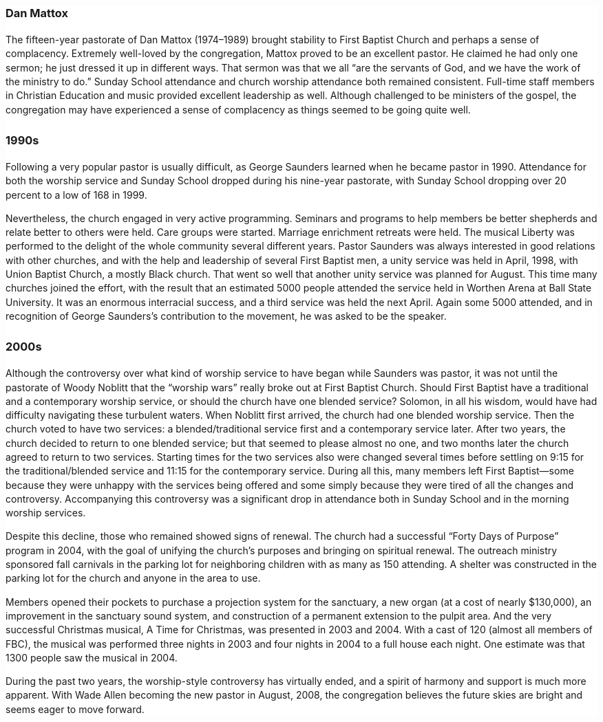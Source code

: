 ### Dan Mattox 

The fifteen-year pastorate of Dan Mattox (1974–1989) brought stability to First Baptist Church and perhaps a sense of complacency. Extremely well-loved by the congregation, Mattox proved to be an excellent pastor. He claimed he had only one sermon; he just dressed it up in different ways. That sermon was that we all “are the servants of God, and we have the work of the ministry to do.” Sunday School attendance and church worship attendance both remained consistent. Full-time staff members in Christian Education and music provided excellent leadership as well. Although challenged to be ministers of the gospel, the congregation may have experienced a sense of complacency as things seemed to be going quite well. 

### 1990s

 Following a very popular pastor is usually difficult, as George Saunders learned when he became pastor in 1990. Attendance for both the worship service and Sunday School dropped during his nine-year pastorate, with Sunday School dropping over 20 percent to a low of 168 in 1999.

Nevertheless, the church engaged in very active programming. Seminars and programs to help members be better shepherds and relate better to others were held. Care groups were started. Marriage enrichment retreats were held. The musical Liberty was performed to the delight of the whole community several different years. Pastor Saunders was always interested in good relations with other churches, and with the help and leadership of several First Baptist men, a unity service was held in April, 1998, with Union Baptist Church, a mostly Black church. That went so well that another unity service was planned for August. This time many churches joined the effort, with the result that an estimated 5000 people attended the service held in Worthen Arena at Ball State University. It was an enormous interracial success, and a third service was held the next April. Again some 5000 attended, and in recognition of George Saunders’s contribution to the movement, he was asked to be the speaker. 

### 2000s 

 Although the controversy over what kind of worship service to have began while Saunders was pastor, it was not until the pastorate of Woody Noblitt that the “worship wars” really broke out at First Baptist Church. Should First Baptist have a traditional and a contemporary worship service, or should the church have one blended service? Solomon, in all his wisdom, would have had difficulty navigating these turbulent waters. When Noblitt first arrived, the church had one blended worship service. Then the church voted to have two services: a blended/traditional service first and a contemporary service later. After two years, the church decided to return to one blended service; but that seemed to please almost no one, and two months later the church agreed to return to two services. Starting times for the two services also were changed several times before settling on 9:15 for the traditional/blended service and 11:15 for the contemporary service. During all this, many members left First Baptist—some because they were unhappy with the services being offered and some simply because they were tired of all the changes and controversy. Accompanying this controversy was a significant drop in attendance both in Sunday School and in the morning worship services.

Despite this decline, those who remained showed signs of renewal. The church had a successful “Forty Days of Purpose” program in 2004, with the goal of unifying the church’s purposes and bringing on spiritual renewal. The outreach ministry sponsored fall carnivals in the parking lot for neighboring children with as many as 150 attending. A shelter was constructed in the parking lot for the church and anyone in the area to use.

Members opened their pockets to purchase a projection system for the sanctuary, a new organ (at a cost of nearly $130,000), an improvement in the sanctuary sound system, and construction of a permanent extension to the pulpit area. And the very successful Christmas musical, A Time for Christmas, was presented in 2003 and 2004. With a cast of 120 (almost all members of FBC), the musical was performed three nights in 2003 and four nights in 2004 to a full house each night. One estimate was that 1300 people saw the musical in 2004.

During the past two years, the worship-style controversy has virtually ended, and a spirit of harmony and support is much more apparent. With Wade Allen becoming the new pastor in August, 2008, the congregation believes the future skies are bright and seems eager to move forward. 








